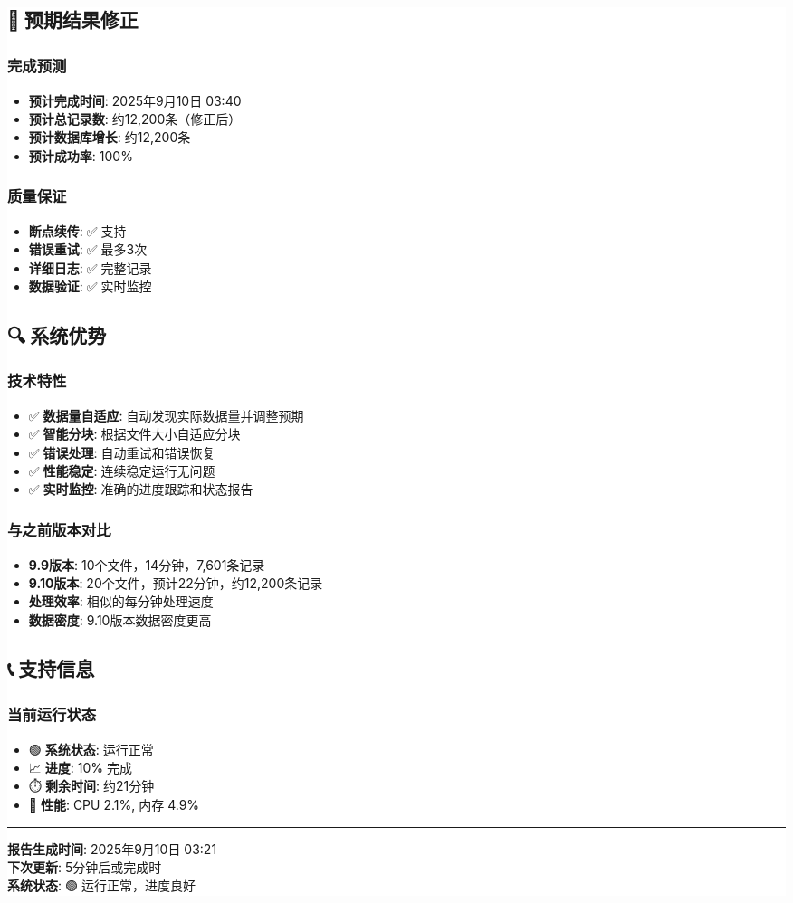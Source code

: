 ## 🎯 预期结果修正

### 完成预测
- **预计完成时间**: 2025年9月10日 03:40
- **预计总记录数**: 约12,200条（修正后）
- **预计数据库增长**: 约12,200条
- **预计成功率**: 100%

### 质量保证
- **断点续传**: ✅ 支持
- **错误重试**: ✅ 最多3次
- **详细日志**: ✅ 完整记录
- **数据验证**: ✅ 实时监控

## 🔍 系统优势

### 技术特性
- ✅ **数据量自适应**: 自动发现实际数据量并调整预期
- ✅ **智能分块**: 根据文件大小自适应分块
- ✅ **错误处理**: 自动重试和错误恢复
- ✅ **性能稳定**: 连续稳定运行无问题
- ✅ **实时监控**: 准确的进度跟踪和状态报告

### 与之前版本对比
- **9.9版本**: 10个文件，14分钟，7,601条记录
- **9.10版本**: 20个文件，预计22分钟，约12,200条记录
- **处理效率**: 相似的每分钟处理速度
- **数据密度**: 9.10版本数据密度更高

## 📞 支持信息

### 当前运行状态
- 🟢 **系统状态**: 运行正常
- 📈 **进度**: 10% 完成
- ⏱️ **剩余时间**: 约21分钟
- 🔧 **性能**: CPU 2.1%, 内存 4.9%

---

**报告生成时间**: 2025年9月10日 03:21  
**下次更新**: 5分钟后或完成时  
**系统状态**: 🟢 运行正常，进度良好